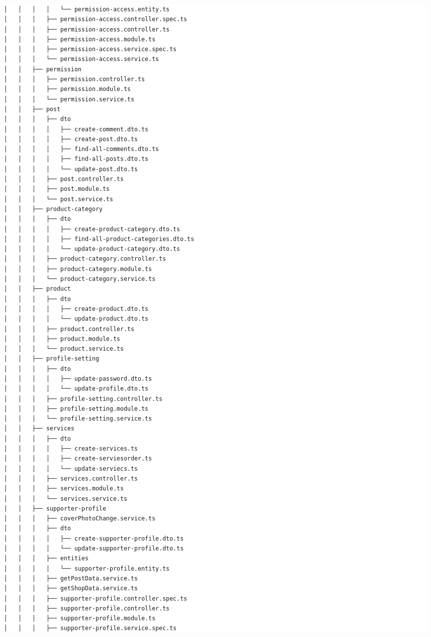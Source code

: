 ```
│   │   │   │   └── permission-access.entity.ts
│   │   │   ├── permission-access.controller.spec.ts
│   │   │   ├── permission-access.controller.ts
│   │   │   ├── permission-access.module.ts
│   │   │   ├── permission-access.service.spec.ts
│   │   │   └── permission-access.service.ts
│   │   ├── permission
│   │   │   ├── permission.controller.ts
│   │   │   ├── permission.module.ts
│   │   │   └── permission.service.ts
│   │   ├── post
│   │   │   ├── dto
│   │   │   │   ├── create-comment.dto.ts
│   │   │   │   ├── create-post.dto.ts
│   │   │   │   ├── find-all-comments.dto.ts
│   │   │   │   ├── find-all-posts.dto.ts
│   │   │   │   └── update-post.dto.ts
│   │   │   ├── post.controller.ts
│   │   │   ├── post.module.ts
│   │   │   └── post.service.ts
│   │   ├── product-category
│   │   │   ├── dto
│   │   │   │   ├── create-product-category.dto.ts
│   │   │   │   ├── find-all-product-categories.dto.ts
│   │   │   │   └── update-product-category.dto.ts
│   │   │   ├── product-category.controller.ts
│   │   │   ├── product-category.module.ts
│   │   │   └── product-category.service.ts
│   │   ├── product
│   │   │   ├── dto
│   │   │   │   ├── create-product.dto.ts
│   │   │   │   └── update-product.dto.ts
│   │   │   ├── product.controller.ts
│   │   │   ├── product.module.ts
│   │   │   └── product.service.ts
│   │   ├── profile-setting
│   │   │   ├── dto
│   │   │   │   ├── update-password.dto.ts
│   │   │   │   └── update-profile.dto.ts
│   │   │   ├── profile-setting.controller.ts
│   │   │   ├── profile-setting.module.ts
│   │   │   └── profile-setting.service.ts
│   │   ├── services
│   │   │   ├── dto
│   │   │   │   ├── create-services.ts
│   │   │   │   ├── create-serviesorder.ts
│   │   │   │   └── update-serviecs.ts
│   │   │   ├── services.controller.ts
│   │   │   ├── services.module.ts
│   │   │   └── services.service.ts
│   │   ├── supporter-profile
│   │   │   ├── coverPhotoChange.service.ts
│   │   │   ├── dto
│   │   │   │   ├── create-supporter-profile.dto.ts
│   │   │   │   └── update-supporter-profile.dto.ts
│   │   │   ├── entities
│   │   │   │   └── supporter-profile.entity.ts
│   │   │   ├── getPostData.service.ts
│   │   │   ├── getShopData.service.ts
│   │   │   ├── supporter-profile.controller.spec.ts
│   │   │   ├── supporter-profile.controller.ts
│   │   │   ├── supporter-profile.module.ts
│   │   │   ├── supporter-profile.service.spec.ts
```